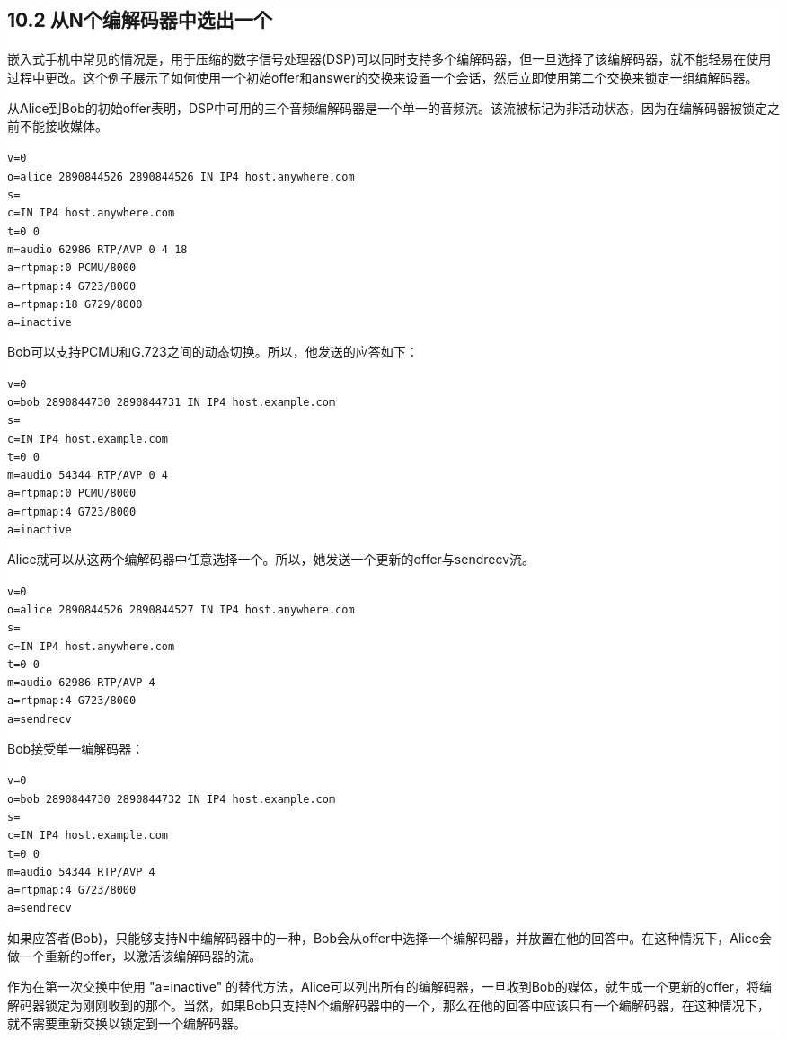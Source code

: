 ## 10.2 从N个编解码器中选出一个

嵌入式手机中常见的情况是，用于压缩的数字信号处理器(DSP)可以同时支持多个编解码器，但一旦选择了该编解码器，就不能轻易在使用过程中更改。这个例子展示了如何使用一个初始offer和answer的交换来设置一个会话，然后立即使用第二个交换来锁定一组编解码器。

从Alice到Bob的初始offer表明，DSP中可用的三个音频编解码器是一个单一的音频流。该流被标记为非活动状态，因为在编解码器被锁定之前不能接收媒体。

    v=0
    o=alice 2890844526 2890844526 IN IP4 host.anywhere.com
    s=
    c=IN IP4 host.anywhere.com
    t=0 0
    m=audio 62986 RTP/AVP 0 4 18
    a=rtpmap:0 PCMU/8000
    a=rtpmap:4 G723/8000
    a=rtpmap:18 G729/8000
    a=inactive

Bob可以支持PCMU和G.723之间的动态切换。所以，他发送的应答如下：

    v=0
    o=bob 2890844730 2890844731 IN IP4 host.example.com
    s=
    c=IN IP4 host.example.com
    t=0 0
    m=audio 54344 RTP/AVP 0 4
    a=rtpmap:0 PCMU/8000
    a=rtpmap:4 G723/8000
    a=inactive

Alice就可以从这两个编解码器中任意选择一个。所以，她发送一个更新的offer与sendrecv流。

    v=0
    o=alice 2890844526 2890844527 IN IP4 host.anywhere.com
    s=
    c=IN IP4 host.anywhere.com
    t=0 0
    m=audio 62986 RTP/AVP 4
    a=rtpmap:4 G723/8000
    a=sendrecv

Bob接受单一编解码器：

    v=0
    o=bob 2890844730 2890844732 IN IP4 host.example.com
    s=
    c=IN IP4 host.example.com
    t=0 0
    m=audio 54344 RTP/AVP 4
    a=rtpmap:4 G723/8000
    a=sendrecv

如果应答者(Bob)，只能够支持N中编解码器中的一种，Bob会从offer中选择一个编解码器，并放置在他的回答中。在这种情况下，Alice会做一个重新的offer，以激活该编解码器的流。

作为在第一次交换中使用 "a=inactive" 的替代方法，Alice可以列出所有的编解码器，一旦收到Bob的媒体，就生成一个更新的offer，将编解码器锁定为刚刚收到的那个。当然，如果Bob只支持N个编解码器中的一个，那么在他的回答中应该只有一个编解码器，在这种情况下，就不需要重新交换以锁定到一个编解码器。
